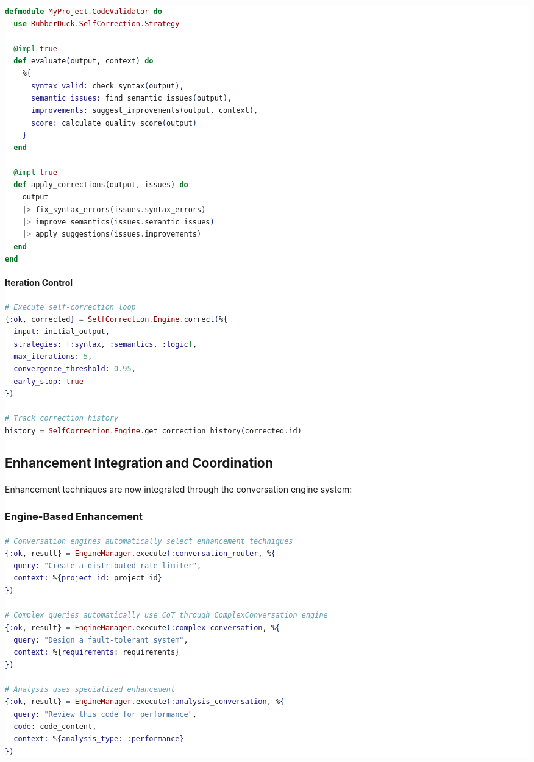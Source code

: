 ```elixir
defmodule MyProject.CodeValidator do
  use RubberDuck.SelfCorrection.Strategy
  
  @impl true
  def evaluate(output, context) do
    %{
      syntax_valid: check_syntax(output),
      semantic_issues: find_semantic_issues(output),
      improvements: suggest_improvements(output, context),
      score: calculate_quality_score(output)
    }
  end
  
  @impl true
  def apply_corrections(output, issues) do
    output
    |> fix_syntax_errors(issues.syntax_errors)
    |> improve_semantics(issues.semantic_issues)
    |> apply_suggestions(issues.improvements)
  end
end
```

#### Iteration Control

```elixir
# Execute self-correction loop
{:ok, corrected} = SelfCorrection.Engine.correct(%{
  input: initial_output,
  strategies: [:syntax, :semantics, :logic],
  max_iterations: 5,
  convergence_threshold: 0.95,
  early_stop: true
})

# Track correction history
history = SelfCorrection.Engine.get_correction_history(corrected.id)
```

## Enhancement Integration and Coordination

Enhancement techniques are now integrated through the conversation engine system:

### Engine-Based Enhancement

```elixir
# Conversation engines automatically select enhancement techniques
{:ok, result} = EngineManager.execute(:conversation_router, %{
  query: "Create a distributed rate limiter",
  context: %{project_id: project_id}
})

# Complex queries automatically use CoT through ComplexConversation engine
{:ok, result} = EngineManager.execute(:complex_conversation, %{
  query: "Design a fault-tolerant system",
  context: %{requirements: requirements}
})

# Analysis uses specialized enhancement
{:ok, result} = EngineManager.execute(:analysis_conversation, %{
  query: "Review this code for performance",
  code: code_content,
  context: %{analysis_type: :performance}
})
```